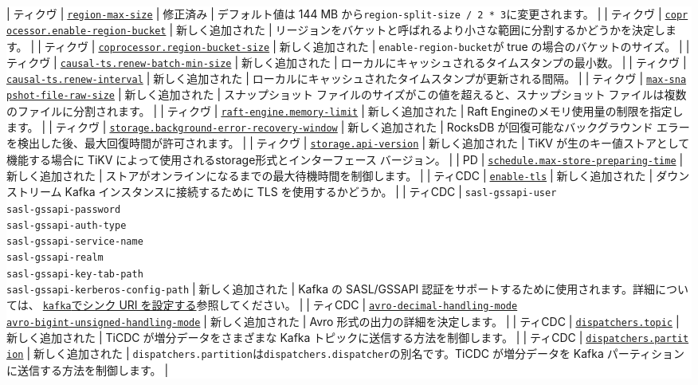 | ティクヴ           | [`region-max-size`](/tikv-configuration-file.md#region-max-size)                                                                                                                                       | 修正済み     | デフォルト値は 144 MB から`region-split-size / 2 * 3`に変更されます。                                                                                                     |
| ティクヴ           | [`coprocessor.enable-region-bucket`](/tikv-configuration-file.md#enable-region-bucket-new-in-v610)                                                                                                     | 新しく追加された | リージョンをバケットと呼ばれるより小さな範囲に分割するかどうかを決定します。                                                                                                                   |
| ティクヴ           | [`coprocessor.region-bucket-size`](/tikv-configuration-file.md#region-bucket-size-new-in-v610)                                                                                                         | 新しく追加された | `enable-region-bucket`が true の場合のバケットのサイズ。                                                                                                               |
| ティクヴ           | [`causal-ts.renew-batch-min-size`](/tikv-configuration-file.md#renew-batch-min-size)                                                                                                                   | 新しく追加された | ローカルにキャッシュされるタイムスタンプの最小数。                                                                                                                                |
| ティクヴ           | [`causal-ts.renew-interval`](/tikv-configuration-file.md#renew-interval)                                                                                                                               | 新しく追加された | ローカルにキャッシュされたタイムスタンプが更新される間隔。                                                                                                                            |
| ティクヴ           | [`max-snapshot-file-raw-size`](/tikv-configuration-file.md#max-snapshot-file-raw-size-new-in-v610)                                                                                                     | 新しく追加された | スナップショット ファイルのサイズがこの値を超えると、スナップショット ファイルは複数のファイルに分割されます。                                                                                                 |
| ティクヴ           | [`raft-engine.memory-limit`](/tikv-configuration-file.md#memory-limit)                                                                                                                                 | 新しく追加された | Raft Engineのメモリ使用量の制限を指定します。                                                                                                                             |
| ティクヴ           | [`storage.background-error-recovery-window`](/tikv-configuration-file.md#background-error-recovery-window-new-in-v610)                                                                                 | 新しく追加された | RocksDB が回復可能なバックグラウンド エラーを検出した後、最大回復時間が許可されます。                                                                                                          |
| ティクヴ           | [`storage.api-version`](/tikv-configuration-file.md#api-version-new-in-v610)                                                                                                                           | 新しく追加された | TiKV が生のキー値ストアとして機能する場合に TiKV によって使用されるstorage形式とインターフェース バージョン。                                                                                         |
| PD             | [`schedule.max-store-preparing-time`](/pd-configuration-file.md#max-store-preparing-time-new-in-v610)                                                                                                  | 新しく追加された | ストアがオンラインになるまでの最大待機時間を制御します。                                                                                                                             |
| ティCDC          | [`enable-tls`](/ticdc/ticdc-sink-to-kafka.md#configure-sink-uri-for-kafka)                                                                                                                             | 新しく追加された | ダウンストリーム Kafka インスタンスに接続するために TLS を使用するかどうか。                                                                                                             |
| ティCDC          | `sasl-gssapi-user`<br/>`sasl-gssapi-password`<br/>`sasl-gssapi-auth-type`<br/>`sasl-gssapi-service-name`<br/>`sasl-gssapi-realm`<br/>`sasl-gssapi-key-tab-path`<br/>`sasl-gssapi-kerberos-config-path` | 新しく追加された | Kafka の SASL/GSSAPI 認証をサポートするために使用されます。詳細については、 [`kafka`でシンク URI を設定する](/ticdc/ticdc-sink-to-kafka.md#configure-sink-uri-for-kafka)参照してください。             |
| ティCDC          | [`avro-decimal-handling-mode`](/ticdc/ticdc-sink-to-kafka.md#configure-sink-uri-for-kafka)<br/>[`avro-bigint-unsigned-handling-mode`](/ticdc/ticdc-sink-to-kafka.md#configure-sink-uri-for-kafka)      | 新しく追加された | Avro 形式の出力の詳細を決定します。                                                                                                                                     |
| ティCDC          | [`dispatchers.topic`](/ticdc/ticdc-sink-to-kafka.md#customize-the-rules-for-topic-and-partition-dispatchers-of-kafka-sink)                                                                             | 新しく追加された | TiCDC が増分データをさまざまな Kafka トピックに送信する方法を制御します。                                                                                                              |
| ティCDC          | [`dispatchers.partition`](/ticdc/ticdc-sink-to-kafka.md#customize-the-rules-for-topic-and-partition-dispatchers-of-kafka-sink)                                                                         | 新しく追加された | `dispatchers.partition`は`dispatchers.dispatcher`の別名です。TiCDC が増分データを Kafka パーティションに送信する方法を制御します。                                                          |